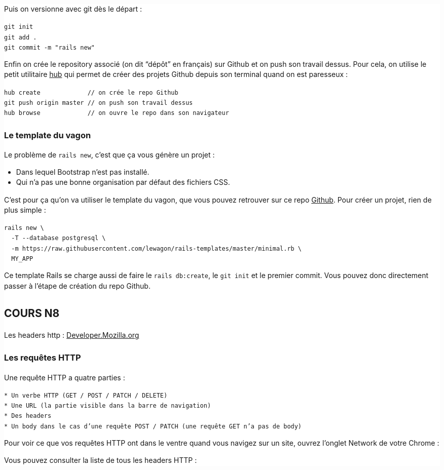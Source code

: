 Puis on versionne avec git dès le départ :

```shell
git init
git add .
git commit -m "rails new"
```

Enfin on crée le repository associé (on dit “dépôt” en français) sur Github et on push son travail dessus. Pour cela, on utilise le petit utilitaire [hub](https://github.com/github/hub) qui permet de créer des projets Github depuis son terminal quand on est paresseux :

```shell
hub create             // on crée le repo Github
git push origin master // on push son travail dessus
hub browse             // on ouvre le repo dans son navigateur
```

### Le template du vagon <a id="3"></a>

Le problème de `rails new`, c’est que ça vous génère un projet :

* Dans lequel Bootstrap n’est pas installé.
* Qui n’a pas une bonne organisation par défaut des fichiers CSS.

C’est pour ça qu’on va utiliser le template du vagon, que vous pouvez retrouver sur ce repo [Github](https://github.com/lewagon/rails-templates). Pour créer un projet, rien de plus simple :

```shell
rails new \
  -T --database postgresql \
  -m https://raw.githubusercontent.com/lewagon/rails-templates/master/minimal.rb \
  MY_APP
```

Ce template Rails se charge aussi de faire le `rails db:create`, le `git init` et le premier commit. Vous pouvez donc directement passer à l’étape de création du repo Github.

## COURS N8

Les headers http : [Developer.Mozilla.org](https://developer.mozilla.org/en-US/docs/Web/HTTP/Headers)


### Les requêtes HTTP <a id="4"></a>

Une requête HTTP a quatre parties :

    * Un verbe HTTP (GET / POST / PATCH / DELETE)
    * Une URL (la partie visible dans la barre de navigation)
    * Des headers
    * Un body dans le cas d’une requête POST / PATCH (une requête GET n’a pas de body)

Pour voir ce que vos requêtes HTTP ont dans le ventre quand vous navigez sur un site, ouvrez l’onglet Network de votre Chrome :

Vous pouvez consulter la liste de tous les headers HTTP :
